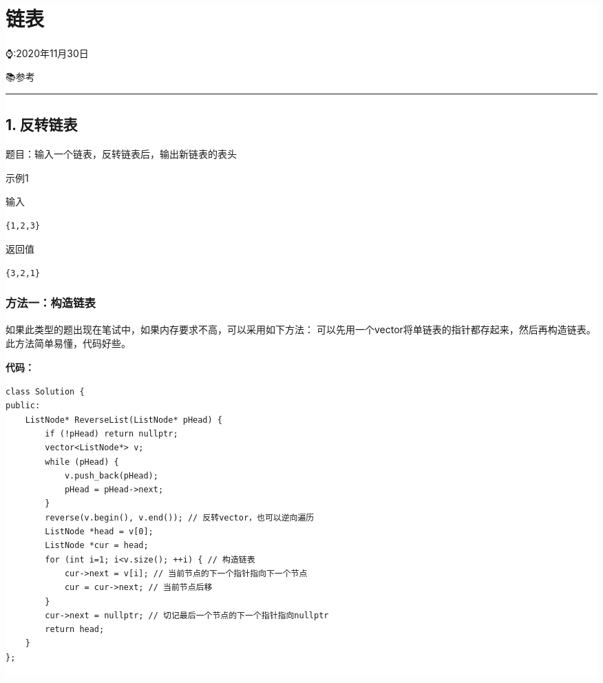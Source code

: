 # 链表

⌚️:2020年11月30日

📚参考

---



## 1. 反转链表

题目：输入一个链表，反转链表后，输出新链表的表头

示例1

输入

```
{1,2,3}
```

返回值

```
{3,2,1}
```



### 方法一：构造链表

如果此类型的题出现在笔试中，如果内存要求不高，可以采用如下方法：
可以先用一个vector将单链表的指针都存起来，然后再构造链表。
此方法简单易懂，代码好些。

**代码：**

```
class Solution {
public:
    ListNode* ReverseList(ListNode* pHead) {
        if (!pHead) return nullptr;
        vector<ListNode*> v;
        while (pHead) {
            v.push_back(pHead);
            pHead = pHead->next;
        }
        reverse(v.begin(), v.end()); // 反转vector，也可以逆向遍历
        ListNode *head = v[0];
        ListNode *cur = head;
        for (int i=1; i<v.size(); ++i) { // 构造链表
            cur->next = v[i]; // 当前节点的下一个指针指向下一个节点
            cur = cur->next; // 当前节点后移
        }
        cur->next = nullptr; // 切记最后一个节点的下一个指针指向nullptr
        return head;
    }
};


```
